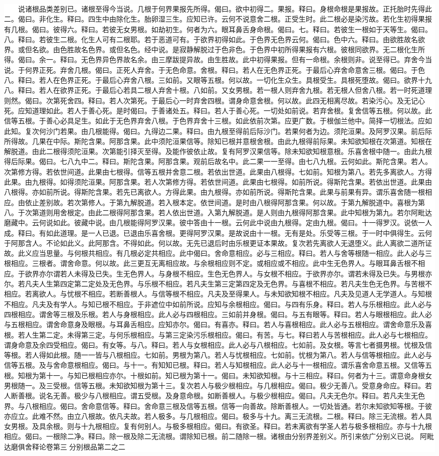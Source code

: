 　　说诸根品类差别已。诸根至得今当说。几根于何界果报先所得。偈曰。欲中初得二。果报。释曰。身根命根是果报故。正托胎时先得此二。偈曰。非化生。释曰。四生中由除化生。胎卵湿三生。应知已许。云何不说意舍二根。正受生时。此二根必是染污故。若化生初得果报有几根。偈曰。彼得六。释曰。若彼无女男根。如劫初生。何者为六。眼耳鼻舌身命根。偈曰。七。释曰。若彼生一根如于天等生。偈曰。八。释曰。若彼生二根。化生人可有二根耶。若于恶道可有。于欲界初得如此。于色界无色界云何。偈曰。色中六。释曰。由欲胜故名欲界。或但名欲。由色胜故名色界。或但名色。经中说。是寂静解脱过于色非色。于色界中初所得果报有六根。彼根同欲界。无二根化生所得。偈曰。余一。释曰。无色界异色界故名余。由三摩跋提异故。由生胜故。此中初得果报。但有一命根。余根则非。说至得已。弃舍今当说。于何界正死。弃舍几根。偈曰。正死人弃舍。于无色命意。舍根。释曰。若人在无色界正死。于最后心弃舍命意舍三根。偈曰。于色八。释曰。若人在色界正死。于最后心弃舍八根。三如前。又眼等五根。何以故。一切化生众生。具根受生。具根死堕故。偈曰。欲界十九八。释曰。若人在欲界正死。于最后心若具二根人弃舍十根。八如前。又女男根。若一根人则弃舍九根。若无根人但舍八根。若一时死道理则然。偈曰。次第死舍四。释曰。若人次第死。于最后心一时弃舍四根。谓身命意舍根。何以故。此四无相离尽故。若染污心。及无记心死。应知道理如此。若人于善心死。是时偈曰。于善诸处五。释曰。若人于善心死。一切处如前说。若弃舍根。复舍信等五根。何以故。此信等五根。于善心必具足生。如此于无色界弃舍八根。于色界弃舍十三根。如此依前次第。应更广数。于根伽兰他中。简择一切根法。应如此知。复次何沙门若果。由几根能得。偈曰。九得边二果。释曰。由九根至得前后际沙门。若果何者为边。须陀洹果。及阿罗汉果。前后际所得故。几果在中际。斯陀含果。阿那含果。此中须陀洹果信等。除知已根并意根舍根。由此九根得前际果。未知欲知根在次第道。知根在解脱道。由此二根得须陀洹果。次第能引择灭至得。及能作彼依止故。复有阿罗汉果信等。除未知欲知根意根。乐喜舍根中随一。由此九根得后际果。偈曰。七八九中二。释曰。斯陀含果。阿那含果。观前后故名中。此二果一一至得。由七八九根。云何如此。斯陀含果。若人。次第修方得。若依世间道。此果由七根得。信等五根并舍意二根。若依出世道。此果由八根得。七如前。知根为第八。若先多离欲人。方得此果。由九根得。如得须陀洹果。阿那含果。若人次第修方得。若依世间道。此果由七根得。如前所说。得斯陀含果。若依出世道。此果由八根得。亦如前所说。得斯陀含果。若先已离欲人。方得此果。由九根得。亦如前所说。得斯陀含果。此果与前果有异。谓乐喜舍随一根相应。由依止差别故。若次第修人。于第九解脱道。若入根本定。依世间道。是时由八根得阿那含果。何以故。于第九解脱道中。喜根为第八。于次第道则用舍根定。由此二根得阿那含果。若人依出世道。入第九解脱道。是人则由九根得阿那含果。此中知根为第九。若尔阿毗达磨藏中。云何说如此。彼藏中说。由几根能得阿罗汉果。彼中答由十一根。云何此中说由九根得。定由九根。偈曰。十一得罗汉。说依一人成。释曰。有如此道理。是一人已退。已退由乐喜舍根。更得阿罗汉果。是故说由十一根。无有是处。乐受等三根。于一时中俱得生。云何于阿那含人。不论如此义。此阿那含。不得如此。何以故。无先已退后时由乐根更证本果故。复次若先离欲人无退堕义。此人离欲二道所证故。此义应当思量。与何根共相应。有几根必定共相应。此中偈曰。舍命意相应。必与三相应。释曰。若人与舍等根随一相应。此人必与三根相应。三根者。谓舍命意。何以故。此三更互无离相应故。与余根相应则不定。或相应或不相应。此中生无色界人。与眼耳鼻舌根不相应。于欲界亦尔谓若人未得及已失。生无色界人。与身根不相应。生色无色界人。与女根不相应。于欲界亦尔。谓若未得及已失。与男根亦尔。若凡夫人生第四定第二定处及无色界。与乐根不相应。若凡夫生第三定第四定及无色界。与喜根不相应。若凡夫生色无色界。与苦根不相应。若离欲人。与忧根不相应。若断善根人。与信等根不相应。凡夫及至得果人。与未知欲知根不相应。凡夫及见道人无学道人。与知根不相应。凡夫及有学人。与知已根不相应。于非遮位中如前所说。应知与余根相应。偈曰。与四有乐身。释曰。若人与乐根相应。此人必与四根相应。谓舍等三根及乐根。若人与身根相应。此人必与四根相应。三如前并身根。偈曰。与五有眼等。释曰。若人与眼根相应。此人必与五根相应。谓舍命意身及眼根。与耳鼻舌相应。应知亦尔。偈曰。有喜亦。释曰。若人与喜根相应。此人必与五根相应。谓舍命意乐及喜根。若人生第二定。未得第三定。与何乐根相应。与第三定染污乐根相应。偈曰。有苦。与七。释曰若人与苦根相应。此人必与七根相应。谓身命意及余四受相应。偈曰。有女等。与八。释曰。若人与女根相应。此人必与八根相应。七如前。及女根。等言七者摄男根。忧根及信等根。若人得如此根。随一一皆与八根相应。七如前。男根为第八。若人与忧根相应。七如前。忧根为第八。若人与信等根相应。此人必与信等五根。及与舍命意根相应。偈曰。与十一。有知知已根。释曰。若人与知根相应。此人必与十一根相应。谓乐喜舍命意五根。又信等五根。知根为第十一。与知已根相应亦尔。十根如前。知已根为第十一。偈曰。未知欲知根。与十三相应。释曰。何者为十三。谓意命身根女男根随一。及三受根。信等五根。未知欲知根为第十三。复次若人与极少根相应。与几根相应。偈曰。极少无善八。受意身命应。释曰。若人断善根。说名无善。极少与八根相应。谓五受根。及身意命根。如断善根人。与极少根相应。偈曰。凡夫无色尔。释曰。若凡夫生无色界。与八根相应。偈曰。舍命意信等。释曰。舍命意三根及信等五根。信等一向善故。除断善根人。一切处皆通。若尔未知欲知等根。于彼亦应立。此难不然。由立八根故。依凡夫故。若人极多。与几根相应。偈曰。极多与十九。离三无流根。二根。释曰。除三无流根。若人具女男根。及具余根。则与十九根相应。复有何别人。与极多根相应。偈曰。有欲圣。释曰。若未离欲有学圣人若与极多根相应。亦与十九根相应。偈曰。一根除二净。释曰。除一根及除二无流根。谓除知已根。前二随除一根。诸根由分别界差别义。所引来依广分别义已说。
阿毗达磨俱舍释论卷第三
分别根品第二之二
